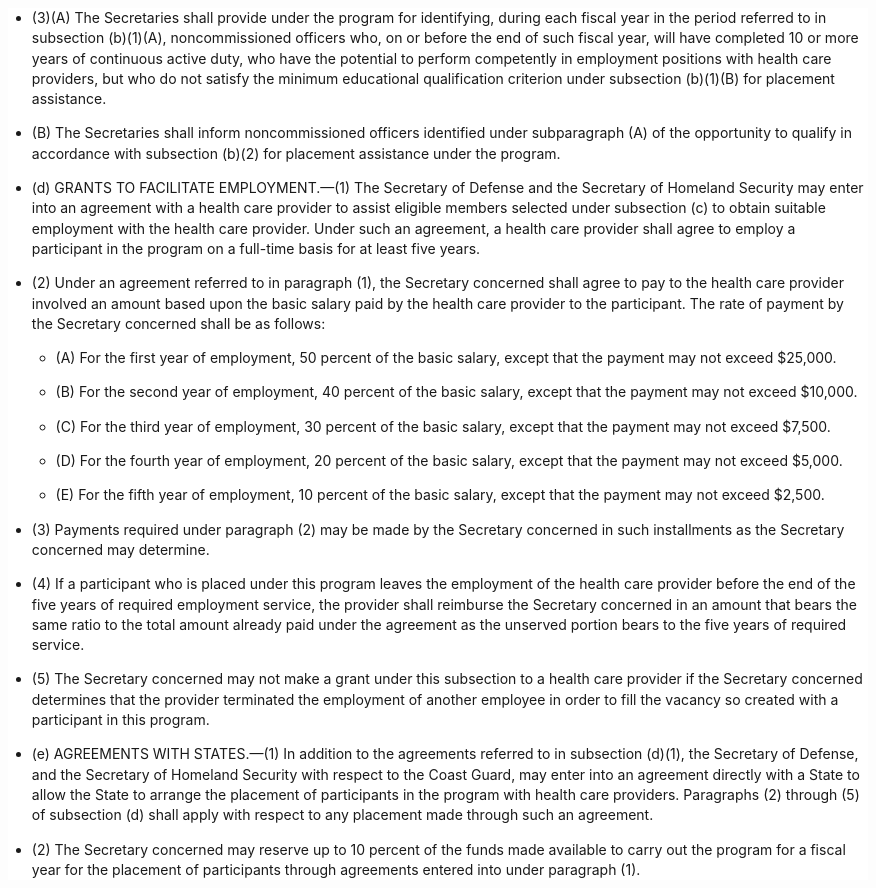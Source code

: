 * (3)(A) The Secretaries shall provide under the program for identifying, during each fiscal year in the period referred to in subsection (b)(1)(A), noncommissioned officers who, on or before the end of such fiscal year, will have completed 10 or more years of continuous active duty, who have the potential to perform competently in employment positions with health care providers, but who do not satisfy the minimum educational qualification criterion under subsection (b)(1)(B) for placement assistance.

* (B) The Secretaries shall inform noncommissioned officers identified under subparagraph (A) of the opportunity to qualify in accordance with subsection (b)(2) for placement assistance under the program.

* (d) GRANTS TO FACILITATE EMPLOYMENT.—(1) The Secretary of Defense and the Secretary of Homeland Security may enter into an agreement with a health care provider to assist eligible members selected under subsection (c) to obtain suitable employment with the health care provider. Under such an agreement, a health care provider shall agree to employ a participant in the program on a full-time basis for at least five years.

* (2) Under an agreement referred to in paragraph (1), the Secretary concerned shall agree to pay to the health care provider involved an amount based upon the basic salary paid by the health care provider to the participant. The rate of payment by the Secretary concerned shall be as follows:

  * (A) For the first year of employment, 50 percent of the basic salary, except that the payment may not exceed $25,000.

  * (B) For the second year of employment, 40 percent of the basic salary, except that the payment may not exceed $10,000.

  * (C) For the third year of employment, 30 percent of the basic salary, except that the payment may not exceed $7,500.

  * (D) For the fourth year of employment, 20 percent of the basic salary, except that the payment may not exceed $5,000.

  * (E) For the fifth year of employment, 10 percent of the basic salary, except that the payment may not exceed $2,500.


* (3) Payments required under paragraph (2) may be made by the Secretary concerned in such installments as the Secretary concerned may determine.

* (4) If a participant who is placed under this program leaves the employment of the health care provider before the end of the five years of required employment service, the provider shall reimburse the Secretary concerned in an amount that bears the same ratio to the total amount already paid under the agreement as the unserved portion bears to the five years of required service.

* (5) The Secretary concerned may not make a grant under this subsection to a health care provider if the Secretary concerned determines that the provider terminated the employment of another employee in order to fill the vacancy so created with a participant in this program.

* (e) AGREEMENTS WITH STATES.—(1) In addition to the agreements referred to in subsection (d)(1), the Secretary of Defense, and the Secretary of Homeland Security with respect to the Coast Guard, may enter into an agreement directly with a State to allow the State to arrange the placement of participants in the program with health care providers. Paragraphs (2) through (5) of subsection (d) shall apply with respect to any placement made through such an agreement.

* (2) The Secretary concerned may reserve up to 10 percent of the funds made available to carry out the program for a fiscal year for the placement of participants through agreements entered into under paragraph (1).
